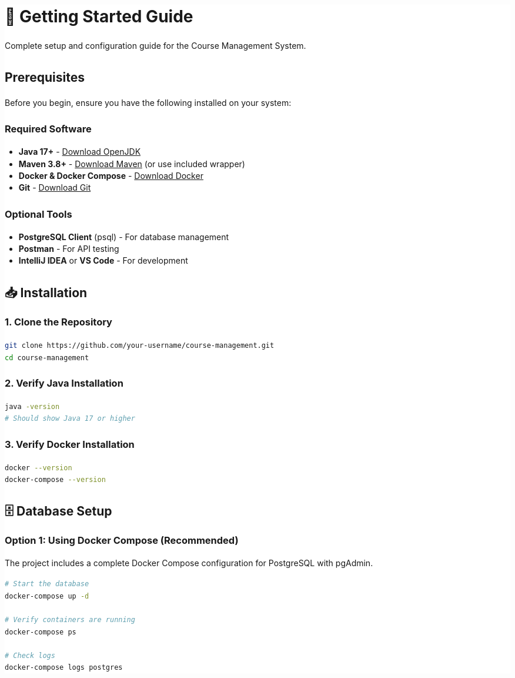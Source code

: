 # 🚀 Getting Started Guide

Complete setup and configuration guide for the Course Management System.

## Prerequisites

Before you begin, ensure you have the following installed on your system:

### Required Software
- **Java 17+** - [Download OpenJDK](https://adoptopenjdk.net/)
- **Maven 3.8+** - [Download Maven](https://maven.apache.org/download.cgi) (or use included wrapper)
- **Docker & Docker Compose** - [Download Docker](https://www.docker.com/get-started)
- **Git** - [Download Git](https://git-scm.com/downloads)

### Optional Tools
- **PostgreSQL Client** (psql) - For database management
- **Postman** - For API testing
- **IntelliJ IDEA** or **VS Code** - For development

## 📥 Installation

### 1. Clone the Repository

```bash
git clone https://github.com/your-username/course-management.git
cd course-management
```

### 2. Verify Java Installation

```bash
java -version
# Should show Java 17 or higher
```

### 3. Verify Docker Installation

```bash
docker --version
docker-compose --version
```

## 🗄️ Database Setup

### Option 1: Using Docker Compose (Recommended)

The project includes a complete Docker Compose configuration for PostgreSQL with pgAdmin.

```bash
# Start the database
docker-compose up -d

# Verify containers are running
docker-compose ps

# Check logs
docker-compose logs postgres
```
